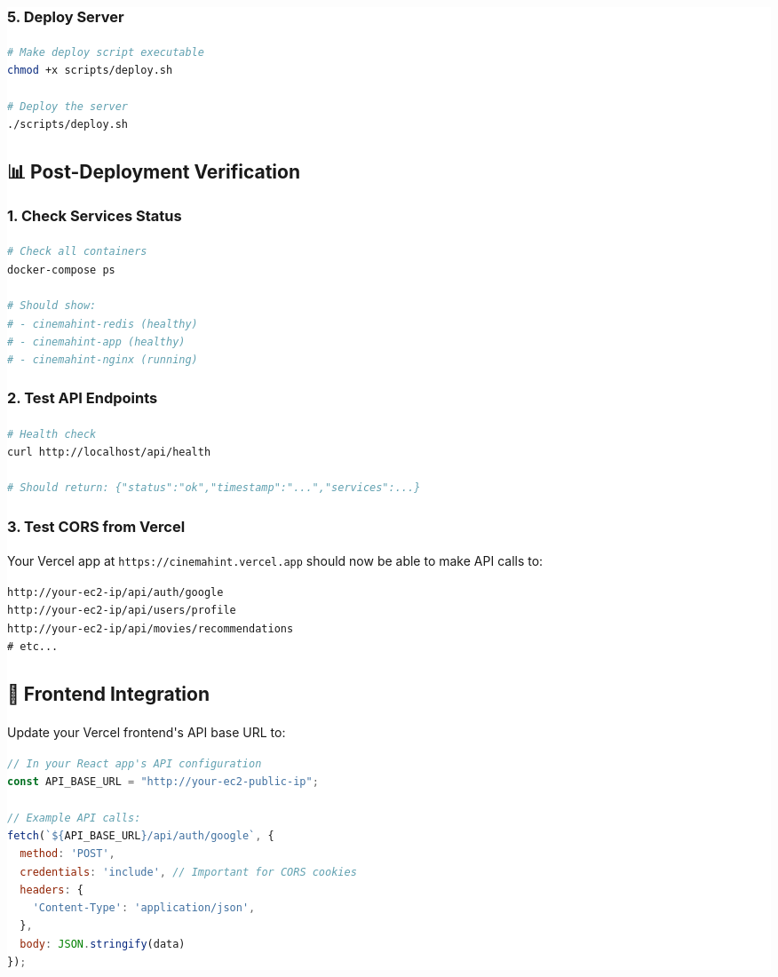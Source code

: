 ### 5. Deploy Server
```bash
# Make deploy script executable
chmod +x scripts/deploy.sh

# Deploy the server
./scripts/deploy.sh
```

## 📊 Post-Deployment Verification

### 1. Check Services Status
```bash
# Check all containers
docker-compose ps

# Should show:
# - cinemahint-redis (healthy)
# - cinemahint-app (healthy)  
# - cinemahint-nginx (running)
```

### 2. Test API Endpoints
```bash
# Health check
curl http://localhost/api/health

# Should return: {"status":"ok","timestamp":"...","services":...}
```

### 3. Test CORS from Vercel
Your Vercel app at `https://cinemahint.vercel.app` should now be able to make API calls to:
```
http://your-ec2-ip/api/auth/google
http://your-ec2-ip/api/users/profile
http://your-ec2-ip/api/movies/recommendations
# etc...
```

## 🔗 Frontend Integration

Update your Vercel frontend's API base URL to:
```javascript
// In your React app's API configuration
const API_BASE_URL = "http://your-ec2-public-ip";

// Example API calls:
fetch(`${API_BASE_URL}/api/auth/google`, {
  method: 'POST',
  credentials: 'include', // Important for CORS cookies
  headers: {
    'Content-Type': 'application/json',
  },
  body: JSON.stringify(data)
});
```

